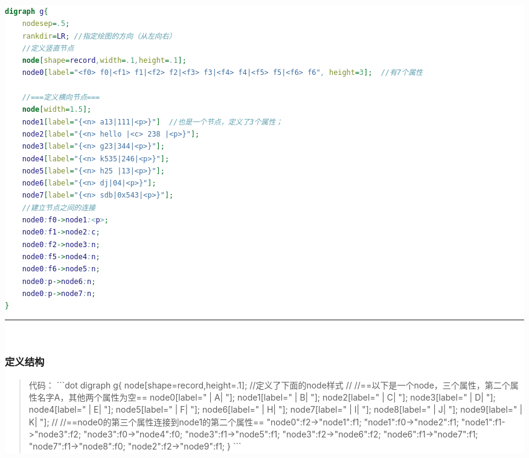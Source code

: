 ```dot
digraph g{
    nodesep=.5;
    rankdir=LR; //指定绘图的方向（从左向右）
    //定义竖直节点
    node[shape=record,width=.1,height=.1];
    node0[label="<f0> f0|<f1> f1|<f2> f2|<f3> f3|<f4> f4|<f5> f5|<f6> f6", height=3];  //有7个属性

    //===定义横向节点===
    node[width=1.5];
    node1[label="{<n> a13|111|<p>}"]  //也是一个节点，定义了3个属性；
    node2[label="{<n> hello |<c> 238 |<p>}"];
    node3[label="{<n> g23|344|<p>}"];
    node4[label="{<n> k535|246|<p>}"];
    node5[label="{<n> h25 |13|<p>}"];
    node6[label="{<n> dj|04|<p>}"];
    node7[label="{<n> sdb|0x543|<p>}"];
    //建立节点之间的连接
    node0:f0->node1:<p>;
    node0:f1->node2:c;
    node0:f2->node3:n;
    node0:f5->node4:n;
    node0:f6->node5:n;
    node0:p->node6:n;
    node0:p->node7:n;
}
```


<hr>
<br>

### 定义结构

> 代码：
\```dot
digraph g{
    node[shape=record,height=.1];   //定义了下面的node样式
    //
    //==以下是一个node，三个属性，第二个属性名字A，其他两个属性为空==
    node0[label="<f0> |<f1> A|<f2> "];
    node1[label="<f0> |<f1> B|<f2> "];
    node2[label="<f0> |<f1> C|<f2> "];
    node3[label="<f0> |<f1> D|<f2> "];
    node4[label="<f0> |<f1> E|<f2> "];
    node5[label="<f0> |<f1> F|<f2> "];
    node6[label="<f0> |<f1> H|<f2> "];
    node7[label="<f0> |<f1> I|<f2> "];
    node8[label="<f0> |<f1> J|<f2> "];
    node9[label="<f0> |<f1> K|<f2> "];
    //
    //==node0的第三个属性连接到node1的第二个属性==
    "node0":f2->"node1":f1;
    "node1":f0->"node2":f1;
    "node1":f1->"node3":f2;
    "node3":f0->"node4":f0;
    "node3":f1->"node5":f1;
    "node3":f2->"node6":f2;
    "node6":f1->"node7":f1;
    "node7":f1->"node8":f0;
    "node2":f2->"node9":f1;
}
\```

